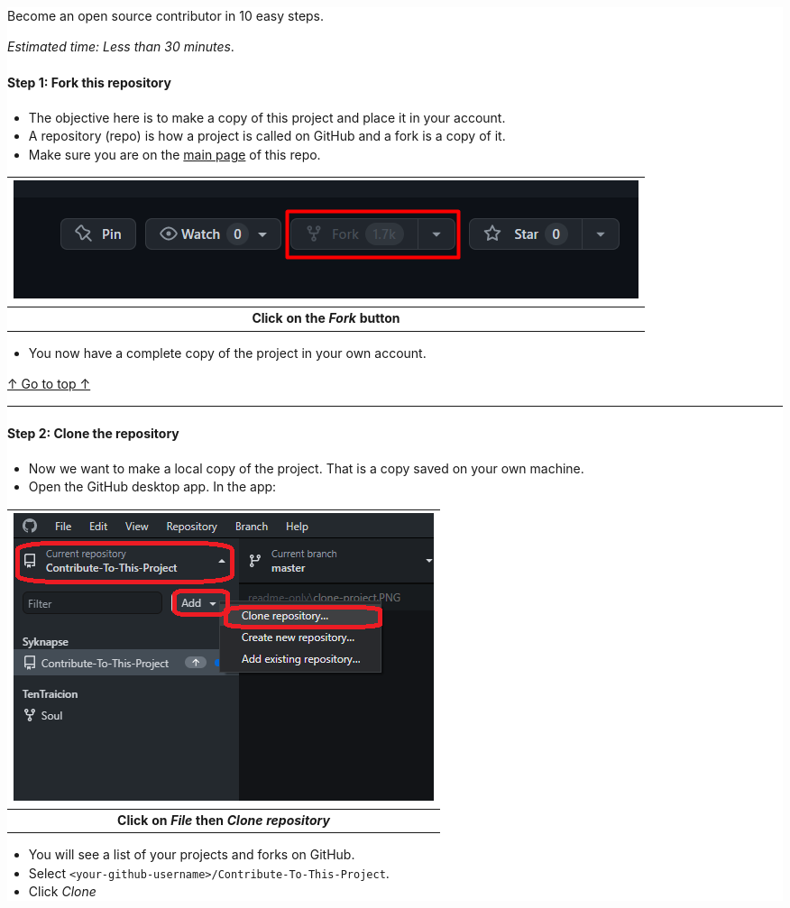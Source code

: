 Become an open source contributor in 10 easy steps.

_Estimated time: Less than 30 minutes_.

#### Step 1: Fork this repository

- The objective here is to make a copy of this project and place it in your account.
- A repository (repo) is how a project is called on GitHub and a fork is a copy of it.
- Make sure you are on the [main page](https://github.com/Syknapse/Contribute-To-This-Project 'https://github.com/Syknapse/Contribute-To-This-Project') of this repo.

| ![Fork](/readme-only/fork.png "click on 'Fork'") |
| :---------------------------------------------: |
|         **Click on the _Fork_ button**          |

- You now have a complete copy of the project in your own account.

[↑ Go to top ↑](#quick-access-index)

---

#### Step 2: Clone the repository

- Now we want to make a local copy of the project. That is a copy saved on your own machine.
- Open the GitHub desktop app. In the app:

| ![Clone](/readme-only/clone.PNG 'click clone repository') |
| :------------------------------------------------------: |
|       **Click on _File_ then _Clone repository_**        |

- You will see a list of your projects and forks on GitHub.
- Select `<your-github-username>/Contribute-To-This-Project`.
- Click _Clone_
